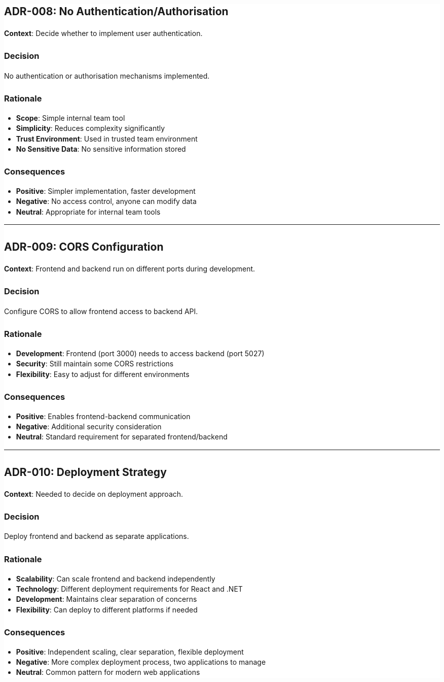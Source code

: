 ## ADR-008: No Authentication/Authorisation

**Context**: Decide whether to implement user authentication.

### Decision
No authentication or authorisation mechanisms implemented.

### Rationale
- **Scope**: Simple internal team tool
- **Simplicity**: Reduces complexity significantly
- **Trust Environment**: Used in trusted team environment
- **No Sensitive Data**: No sensitive information stored

### Consequences
- **Positive**: Simpler implementation, faster development
- **Negative**: No access control, anyone can modify data
- **Neutral**: Appropriate for internal team tools

---

## ADR-009: CORS Configuration

**Context**: Frontend and backend run on different ports during development.

### Decision
Configure CORS to allow frontend access to backend API.

### Rationale
- **Development**: Frontend (port 3000) needs to access backend (port 5027)
- **Security**: Still maintain some CORS restrictions
- **Flexibility**: Easy to adjust for different environments

### Consequences
- **Positive**: Enables frontend-backend communication
- **Negative**: Additional security consideration
- **Neutral**: Standard requirement for separated frontend/backend

---

## ADR-010: Deployment Strategy
 
**Context**: Needed to decide on deployment approach.

### Decision
Deploy frontend and backend as separate applications.

### Rationale
- **Scalability**: Can scale frontend and backend independently
- **Technology**: Different deployment requirements for React and .NET
- **Development**: Maintains clear separation of concerns
- **Flexibility**: Can deploy to different platforms if needed

### Consequences
- **Positive**: Independent scaling, clear separation, flexible deployment
- **Negative**: More complex deployment process, two applications to manage
- **Neutral**: Common pattern for modern web applications